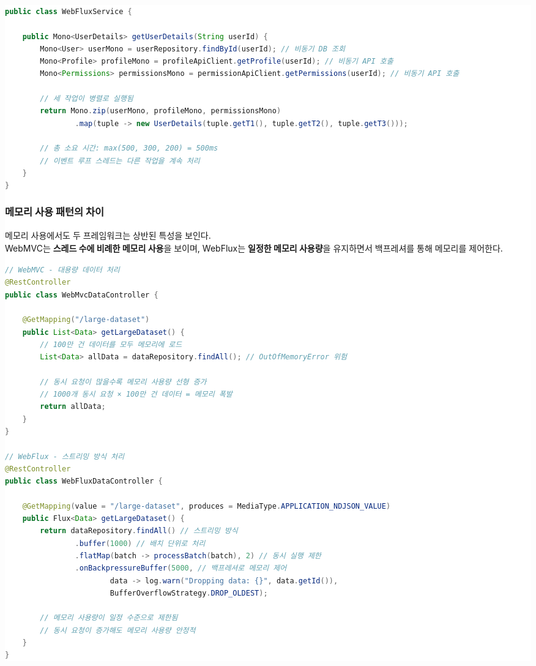 ```java
public class WebFluxService {
    
    public Mono<UserDetails> getUserDetails(String userId) {
        Mono<User> userMono = userRepository.findById(userId); // 비동기 DB 조회
        Mono<Profile> profileMono = profileApiClient.getProfile(userId); // 비동기 API 호출
        Mono<Permissions> permissionsMono = permissionApiClient.getPermissions(userId); // 비동기 API 호출
        
        // 세 작업이 병렬로 실행됨
        return Mono.zip(userMono, profileMono, permissionsMono)
                .map(tuple -> new UserDetails(tuple.getT1(), tuple.getT2(), tuple.getT3()));
        
        // 총 소요 시간: max(500, 300, 200) = 500ms
        // 이벤트 루프 스레드는 다른 작업을 계속 처리
    }
}
```

### 메모리 사용 패턴의 차이
메모리 사용에서도 두 프레임워크는 상반된 특성을 보인다.  
WebMVC는 **스레드 수에 비례한 메모리 사용**을 보이며, WebFlux는 **일정한 메모리 사용량**을 유지하면서 백프레셔를 통해 메모리를 제어한다.

```java
// WebMVC - 대용량 데이터 처리
@RestController
public class WebMvcDataController {
    
    @GetMapping("/large-dataset")
    public List<Data> getLargeDataset() {
        // 100만 건 데이터를 모두 메모리에 로드
        List<Data> allData = dataRepository.findAll(); // OutOfMemoryError 위험
        
        // 동시 요청이 많을수록 메모리 사용량 선형 증가
        // 1000개 동시 요청 × 100만 건 데이터 = 메모리 폭발
        return allData;
    }
}

// WebFlux - 스트리밍 방식 처리
@RestController
public class WebFluxDataController {
    
    @GetMapping(value = "/large-dataset", produces = MediaType.APPLICATION_NDJSON_VALUE)
    public Flux<Data> getLargeDataset() {
        return dataRepository.findAll() // 스트리밍 방식
                .buffer(1000) // 배치 단위로 처리
                .flatMap(batch -> processBatch(batch), 2) // 동시 실행 제한
                .onBackpressureBuffer(5000, // 백프레셔로 메모리 제어
                        data -> log.warn("Dropping data: {}", data.getId()),
                        BufferOverflowStrategy.DROP_OLDEST);
        
        // 메모리 사용량이 일정 수준으로 제한됨
        // 동시 요청이 증가해도 메모리 사용량 안정적
    }
}
```
